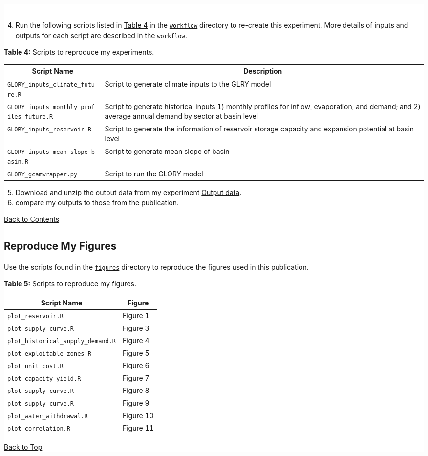 <br>

4. Run the following scripts listed in [Table 4](#table4) in the [`workflow`](/workflow/) directory to re-create this experiment. More details of inputs and outputs for each script are described in the [`workflow`](/workflow/).

<a name="table4"></a>
**Table 4:** Scripts to reproduce my experiments.

| Script Name | Description | 
| --- | --- |
| `GLORY_inputs_climate_future.R` | Script to generate climate inputs to the GLRY model |
| `GLORY_inputs_monthly_profiles_future.R` | Script to generate historical inputs 1) monthly profiles for inflow, evaporation, and demand; and 2) average annual demand by sector at basin level |
| `GLORY_inputs_reservoir.R` | Script to generate the information of reservoir storage capacity and expansion potential at basin level |
| `GLORY_inputs_mean_slope_basin.R` | Script to generate mean slope of basin |
| `GLORY_gcamwrapper.py` | Script to run the GLORY model |

5. Download and unzip the output data from my experiment [Output data](#output-data).
6. compare my outputs to those from the publication.



[Back to Contents](#contents)

## Reproduce My Figures
Use the scripts found in the [`figures`](/figures/)  directory to reproduce the figures used in this publication.

<a name="table5"></a>
**Table 5:** Scripts to reproduce my figures.

| Script Name | Figure |
| --- | --- |
| `plot_reservoir.R` | Figure 1 |
| `plot_supply_curve.R` | Figure 3 |
| `plot_historical_supply_demand.R` | Figure 4 |
| `plot_exploitable_zones.R` | Figure 5 |
| `plot_unit_cost.R` | Figure 6 |
| `plot_capacity_yield.R` | Figure 7 |
| `plot_supply_curve.R` | Figure 8 |
| `plot_supply_curve.R` | Figure 9 |
| `plot_water_withdrawal.R` | Figure 10 |
| `plot_correlation.R` | Figure 11 |


[Back to Top](#representing-reservoir-water-storage-in-the-global-change-analysis-model-gcam)
